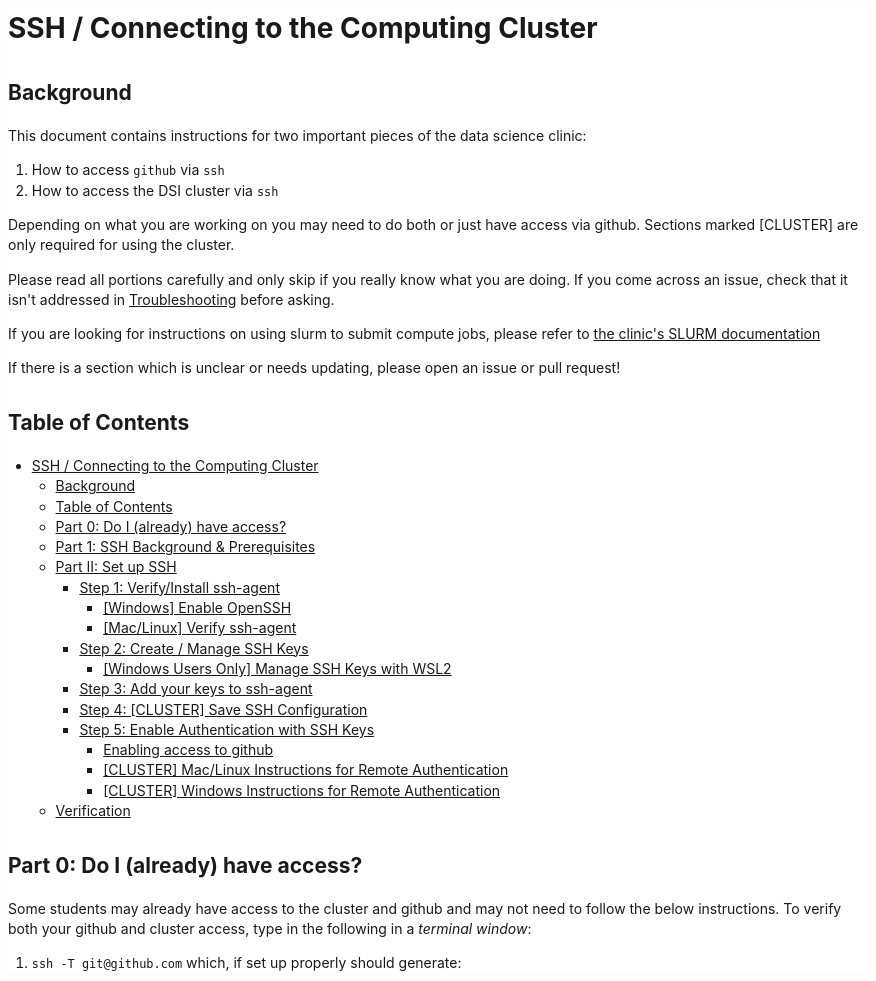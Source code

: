 # SSH / Connecting to the Computing Cluster

## Background

This document contains instructions for two important pieces of the data science clinic:
  1. How to access `github` via `ssh`
  2. How to access the DSI cluster via `ssh`

Depending on what you are working on you may need to do both or just have access via github. Sections marked [CLUSTER] are only required for using the cluster.



Please read all portions carefully and only skip if you really know what you are doing. If you come across an issue, check that it isn't addressed in [Troubleshooting](#troubleshooting) before asking. 

If you are looking for instructions on using slurm to submit compute jobs, please refer to [the clinic's SLURM documentation](slurm.md)

If there is a section which is unclear or needs updating, please open an issue or pull request!

## Table of Contents

- [SSH / Connecting to the Computing Cluster](#ssh--connecting-to-the-computing-cluster)
  - [Background](#background)
  - [Table of Contents](#table-of-contents)
  - [Part 0: Do I (already) have access?](#part-0-do-i-already-have-access)
  - [Part 1: SSH Background \& Prerequisites](#part-1-ssh-background--prerequisites)
  - [Part II: Set up SSH](#part-ii-set-up-ssh)
    - [Step 1: Verify/Install ssh-agent](#step-1-verifyinstall-ssh-agent)
      - [\[Windows\] Enable OpenSSH](#windows-enable-openssh)
      - [\[Mac/Linux\] Verify ssh-agent](#maclinux-verify-ssh-agent)
    - [Step 2: Create / Manage SSH Keys](#step-2-create--manage-ssh-keys)
      - [\[Windows Users Only\] Manage SSH Keys with WSL2](#windows-users-only-manage-ssh-keys-with-wsl2)
    - [Step 3: Add your keys to ssh-agent](#step-3-add-your-keys-to-ssh-agent)
    - [Step 4: \[CLUSTER\] Save SSH Configuration](#step-4-cluster-save-ssh-configuration)
    - [Step 5: Enable Authentication with SSH Keys](#step-5-enable-authentication-with-ssh-keys)
      - [Enabling access to github](#enabling-access-to-github)
      - [\[CLUSTER\] Mac/Linux Instructions for Remote Authentication](#cluster-maclinux-instructions-for-remote-authentication)
      - [\[CLUSTER\] Windows Instructions for Remote Authentication](#cluster-windows-instructions-for-remote-authentication)
  - [Verification](#verification)

## Part 0: Do I (already) have access?

Some students may already have access to the cluster and github and may not need to follow the below instructions. To verify both your github and cluster access, type in the following in a _terminal window_:

1. ```ssh -T git@github.com``` which, if set up properly should generate:
  